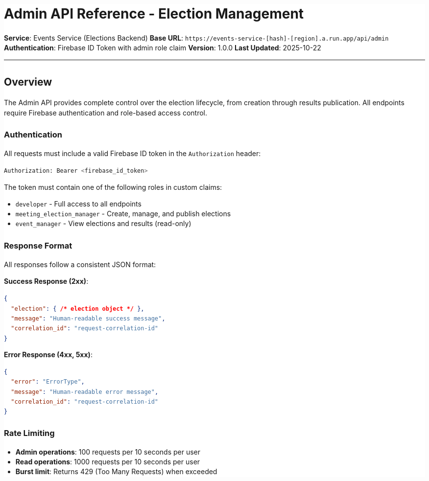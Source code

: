 # Admin API Reference - Election Management

**Service**: Events Service (Elections Backend)
**Base URL**: `https://events-service-[hash]-[region].a.run.app/api/admin`
**Authentication**: Firebase ID Token with admin role claim
**Version**: 1.0.0
**Last Updated**: 2025-10-22

---

## Overview

The Admin API provides complete control over the election lifecycle, from creation through results publication. All endpoints require Firebase authentication and role-based access control.

### Authentication

All requests must include a valid Firebase ID token in the `Authorization` header:

```bash
Authorization: Bearer <firebase_id_token>
```

The token must contain one of the following roles in custom claims:
- `developer` - Full access to all endpoints
- `meeting_election_manager` - Create, manage, and publish elections
- `event_manager` - View elections and results (read-only)

### Response Format

All responses follow a consistent JSON format:

**Success Response (2xx)**:
```json
{
  "election": { /* election object */ },
  "message": "Human-readable success message",
  "correlation_id": "request-correlation-id"
}
```

**Error Response (4xx, 5xx)**:
```json
{
  "error": "ErrorType",
  "message": "Human-readable error message",
  "correlation_id": "request-correlation-id"
}
```

### Rate Limiting

- **Admin operations**: 100 requests per 10 seconds per user
- **Read operations**: 1000 requests per 10 seconds per user
- **Burst limit**: Returns 429 (Too Many Requests) when exceeded
